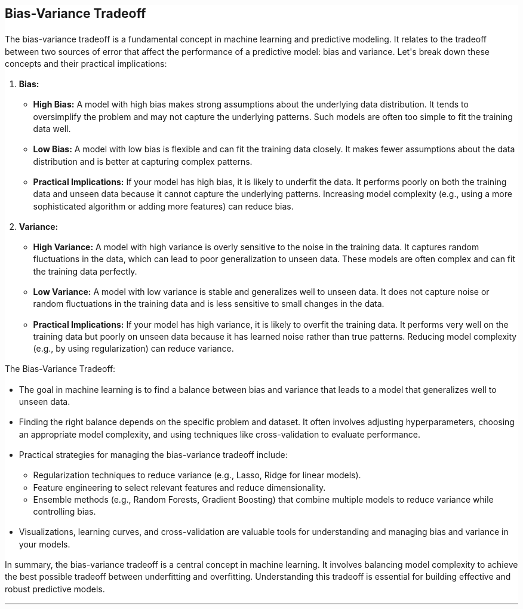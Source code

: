 
## Bias-Variance Tradeoff

The bias-variance tradeoff is a fundamental concept in machine learning and predictive modeling. It relates to the tradeoff between two sources of error that affect the performance of a predictive model: bias and variance. Let's break down these concepts and their practical implications:

1. **Bias:**

   - **High Bias:** A model with high bias makes strong assumptions about the underlying data distribution. It tends to oversimplify the problem and may not capture the underlying patterns. Such models are often too simple to fit the training data well.

   - **Low Bias:** A model with low bias is flexible and can fit the training data closely. It makes fewer assumptions about the data distribution and is better at capturing complex patterns.

   - **Practical Implications:** If your model has high bias, it is likely to underfit the data. It performs poorly on both the training data and unseen data because it cannot capture the underlying patterns. Increasing model complexity (e.g., using a more sophisticated algorithm or adding more features) can reduce bias.

2. **Variance:**

   - **High Variance:** A model with high variance is overly sensitive to the noise in the training data. It captures random fluctuations in the data, which can lead to poor generalization to unseen data. These models are often complex and can fit the training data perfectly.

   - **Low Variance:** A model with low variance is stable and generalizes well to unseen data. It does not capture noise or random fluctuations in the training data and is less sensitive to small changes in the data.

   - **Practical Implications:** If your model has high variance, it is likely to overfit the training data. It performs very well on the training data but poorly on unseen data because it has learned noise rather than true patterns. Reducing model complexity (e.g., by using regularization) can reduce variance.

The Bias-Variance Tradeoff:

- The goal in machine learning is to find a balance between bias and variance that leads to a model that generalizes well to unseen data.

- Finding the right balance depends on the specific problem and dataset. It often involves adjusting hyperparameters, choosing an appropriate model complexity, and using techniques like cross-validation to evaluate performance.

- Practical strategies for managing the bias-variance tradeoff include:
  - Regularization techniques to reduce variance (e.g., Lasso, Ridge for linear models).
  - Feature engineering to select relevant features and reduce dimensionality.
  - Ensemble methods (e.g., Random Forests, Gradient Boosting) that combine multiple models to reduce variance while controlling bias.

- Visualizations, learning curves, and cross-validation are valuable tools for understanding and managing bias and variance in your models.

In summary, the bias-variance tradeoff is a central concept in machine learning. It involves balancing model complexity to achieve the best possible tradeoff between underfitting and overfitting. Understanding this tradeoff is essential for building effective and robust predictive models.

---